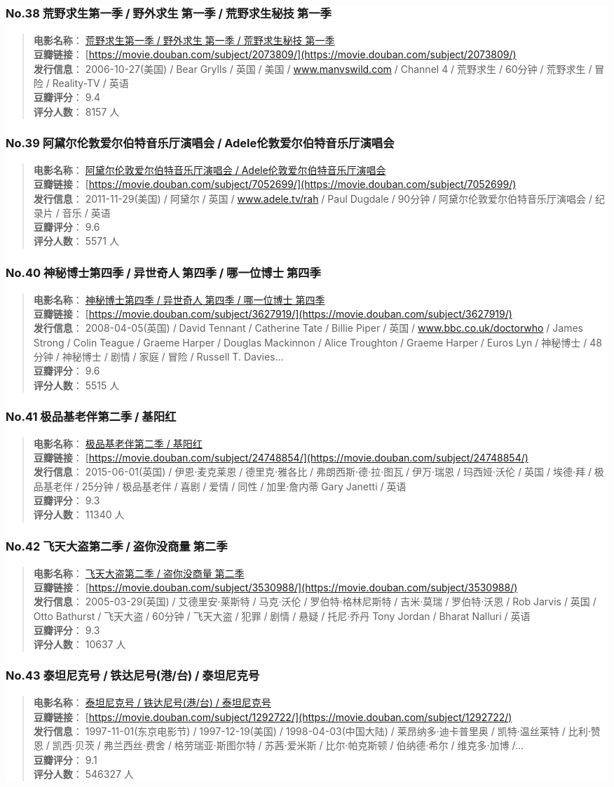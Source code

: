 ### No.38 荒野求生第一季 / 野外求生 第一季 / 荒野求生秘技 第一季
 > **电影名称**： [荒野求生第一季 / 野外求生 第一季 / 荒野求生秘技 第一季](https://movie.douban.com/subject/2073809/)  
 > **豆瓣链接**： [https://movie.douban.com/subject/2073809/](https://movie.douban.com/subject/2073809/)  
 > **发行信息**： 2006-10-27(美国) / Bear Grylls / 英国 / 美国 / www.manvswild.com / Channel 4 / 荒野求生 / 60分钟 / 荒野求生 / 冒险 / Reality-TV / 英语  
 > **豆瓣评分**： 9.4  
 > **评分人数**： 8157 人  

### No.39 阿黛尔伦敦爱尔伯特音乐厅演唱会 / Adele伦敦爱尔伯特音乐厅演唱会
 > **电影名称**： [阿黛尔伦敦爱尔伯特音乐厅演唱会 / Adele伦敦爱尔伯特音乐厅演唱会](https://movie.douban.com/subject/7052699/)  
 > **豆瓣链接**： [https://movie.douban.com/subject/7052699/](https://movie.douban.com/subject/7052699/)  
 > **发行信息**： 2011-11-29(美国) / 阿黛尔 / 英国 / www.adele.tv/rah / Paul Dugdale / 90分钟 / 阿黛尔伦敦爱尔伯特音乐厅演唱会 / 纪录片 / 音乐 / 英语  
 > **豆瓣评分**： 9.6  
 > **评分人数**： 5571 人  

### No.40 神秘博士第四季 / 异世奇人 第四季 / 哪一位博士 第四季
 > **电影名称**： [神秘博士第四季 / 异世奇人 第四季 / 哪一位博士 第四季](https://movie.douban.com/subject/3627919/)  
 > **豆瓣链接**： [https://movie.douban.com/subject/3627919/](https://movie.douban.com/subject/3627919/)  
 > **发行信息**： 2008-04-05(英国) / David Tennant / Catherine Tate / Billie Piper / 英国 / www.bbc.co.uk/doctorwho / James Strong / Colin Teague / Graeme Harper / Douglas Mackinnon / Alice Troughton / Graeme Harper / Euros Lyn / 神秘博士  / 48分钟 / 神秘博士  / 剧情 / 家庭 / 冒险 / Russell T. Davies...  
 > **豆瓣评分**： 9.6  
 > **评分人数**： 5515 人  

### No.41 极品基老伴第二季 / 基阳红
 > **电影名称**： [极品基老伴第二季 / 基阳红](https://movie.douban.com/subject/24748854/)  
 > **豆瓣链接**： [https://movie.douban.com/subject/24748854/](https://movie.douban.com/subject/24748854/)  
 > **发行信息**： 2015-06-01(英国) / 伊恩·麦克莱恩 / 德里克·雅各比 / 弗朗西斯·德·拉·图瓦 / 伊万·瑞恩 / 玛西娅·沃伦 / 英国 / 埃德·拜 / 极品基老伴 / 25分钟 / 极品基老伴 / 喜剧 / 爱情 / 同性 / 加里·詹内蒂 Gary Janetti / 英语  
 > **豆瓣评分**： 9.3  
 > **评分人数**： 11340 人  

### No.42 飞天大盗第二季 / 盗你没商量 第二季
 > **电影名称**： [飞天大盗第二季 / 盗你没商量 第二季](https://movie.douban.com/subject/3530988/)  
 > **豆瓣链接**： [https://movie.douban.com/subject/3530988/](https://movie.douban.com/subject/3530988/)  
 > **发行信息**： 2005-03-29(英国) / 艾德里安·莱斯特 / 马克·沃伦 / 罗伯特·格林尼斯特 / 吉米·莫瑞 / 罗伯特·沃恩 / Rob Jarvis / 英国 / Otto Bathurst / 飞天大盗 / 60分钟 / 飞天大盗 / 犯罪 / 剧情 / 悬疑 / 托尼·乔丹 Tony Jordan / Bharat Nalluri / 英语  
 > **豆瓣评分**： 9.3  
 > **评分人数**： 10637 人  

### No.43 泰坦尼克号 / 铁达尼号(港/台) / 泰坦尼克号
 > **电影名称**： [泰坦尼克号 / 铁达尼号(港/台) / 泰坦尼克号](https://movie.douban.com/subject/1292722/)  
 > **豆瓣链接**： [https://movie.douban.com/subject/1292722/](https://movie.douban.com/subject/1292722/)  
 > **发行信息**： 1997-11-01(东京电影节) / 1997-12-19(美国) / 1998-04-03(中国大陆) / 莱昂纳多·迪卡普里奥 / 凯特·温丝莱特 / 比利·赞恩 / 凯西·贝茨 / 弗兰西丝·费舍 / 格劳瑞亚·斯图尔特 / 苏茜·爱米斯 / 比尔·帕克斯顿 / 伯纳德·希尔 / 维克多·加博 /...  
 > **豆瓣评分**： 9.1  
 > **评分人数**： 546327 人  
